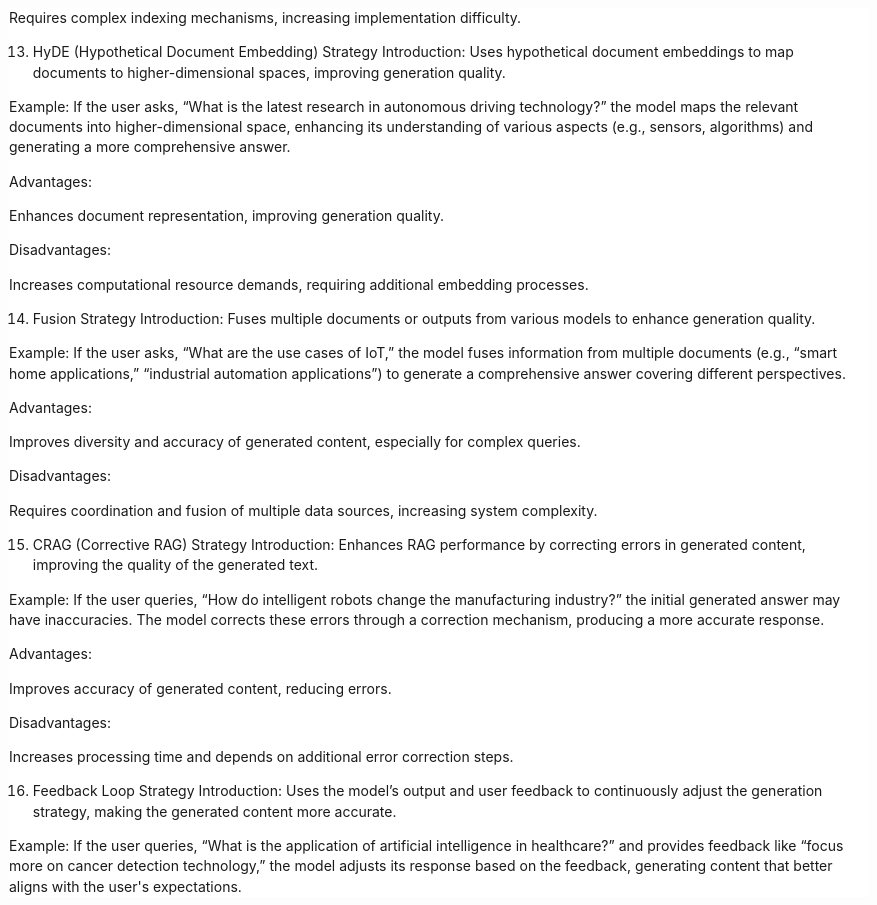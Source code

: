 Requires complex indexing mechanisms, increasing implementation difficulty.

13. HyDE (Hypothetical Document Embedding)
Strategy Introduction: Uses hypothetical document embeddings to map documents to higher-dimensional spaces, improving generation quality.

Example:
If the user asks, “What is the latest research in autonomous driving technology?” the model maps the relevant documents into higher-dimensional space, enhancing its understanding of various aspects (e.g., sensors, algorithms) and generating a more comprehensive answer.

Advantages:

Enhances document representation, improving generation quality.

Disadvantages:

Increases computational resource demands, requiring additional embedding processes.

14. Fusion
Strategy Introduction: Fuses multiple documents or outputs from various models to enhance generation quality.

Example:
If the user asks, “What are the use cases of IoT,” the model fuses information from multiple documents (e.g., “smart home applications,” “industrial automation applications”) to generate a comprehensive answer covering different perspectives.

Advantages:

Improves diversity and accuracy of generated content, especially for complex queries.

Disadvantages:

Requires coordination and fusion of multiple data sources, increasing system complexity.

15. CRAG (Corrective RAG)
Strategy Introduction: Enhances RAG performance by correcting errors in generated content, improving the quality of the generated text.

Example:
If the user queries, “How do intelligent robots change the manufacturing industry?” the initial generated answer may have inaccuracies. The model corrects these errors through a correction mechanism, producing a more accurate response.

Advantages:

Improves accuracy of generated content, reducing errors.

Disadvantages:

Increases processing time and depends on additional error correction steps.

16. Feedback Loop
Strategy Introduction: Uses the model’s output and user feedback to continuously adjust the generation strategy, making the generated content more accurate.

Example:
If the user queries, “What is the application of artificial intelligence in healthcare?” and provides feedback like “focus more on cancer detection technology,” the model adjusts its response based on the feedback, generating content that better aligns with the user's expectations.
